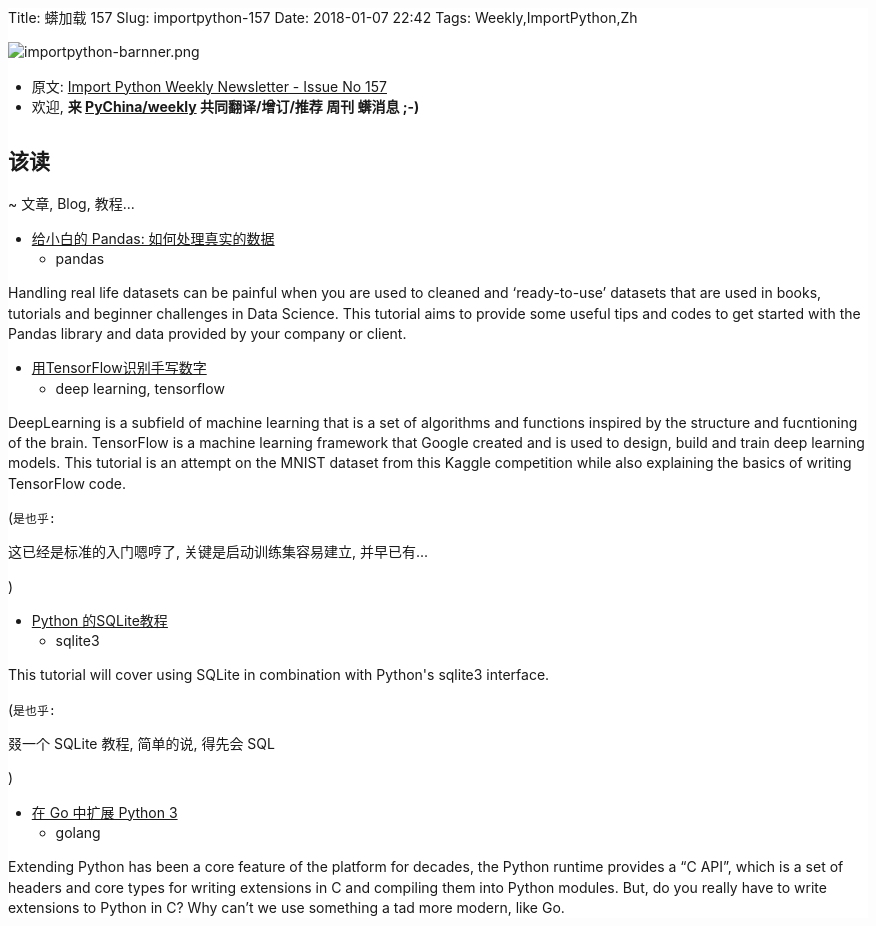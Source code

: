 Title: 蠎加载 157
Slug: importpython-157
Date: 2018-01-07 22:42
Tags: Weekly,ImportPython,Zh

![importpython-barnner.png](http://zoomq.qiniudn.com/ZQCollection/snap/importpython-barnner.png?imageView2/2/h/210)


- 原文: [Import Python Weekly Newsletter - Issue No 157](http://importpython.com/newsletter/no/157/)
- 欢迎, **来 [PyChina/weekly](https://github.com/PyChina/weekly) 共同翻译/增订/推荐 周刊 蠎消息 ;-)**

## 该读
~ 文章, Blog, 教程...


- [给小白的 Pandas: 如何处理真实的数据](https://medium.com/@camille.malis2/pandas-for-beginners-how-to-handle-real-life-data-a27c68bd21a2)
    + pandas

Handling real life datasets can be painful when you are used to cleaned and ‘ready-to-use’ datasets that are used in books, tutorials and beginner challenges in Data Science. This tutorial aims to provide some useful tips and codes to get started with the Pandas library and data provided by your company or client.

- [用TensorFlow识别手写数字](https://medium.com/@sanjitjain2/recognizing-handwritten-digits-with-tensorflow-28d4cb95cd60)
    + deep learning, tensorflow

DeepLearning is a subfield of machine learning that is a set of algorithms and functions inspired by the structure and fucntioning of the brain. TensorFlow is a machine learning framework that Google created and is used to design, build and train deep learning models. This tutorial is an attempt on the MNIST dataset from this Kaggle competition while also explaining the basics of writing TensorFlow code.

(`是也乎:`

这已经是标准的入门嗯哼了,
关键是启动训练集容易建立, 并早已有...

)


- [Python 的SQLite教程](http://stackabuse.com/a-sqlite-tutorial-with-python/)
    + sqlite3

This tutorial will cover using SQLite in combination with Python's sqlite3 interface.

(`是也乎:`

叕一个 SQLite 教程, 简单的说, 得先会 SQL

)


- [在 Go 中扩展 Python 3](https://hackernoon.com/extending-python-3-in-go-78f3a69552ac)
    + golang

Extending Python has been a core feature of the platform for decades, the Python runtime provides a “C API”, which is a set of headers and core types for writing extensions in C and compiling them into Python modules. But, do you really have to write extensions to Python in C? Why can’t we use something a tad more modern, like Go.
